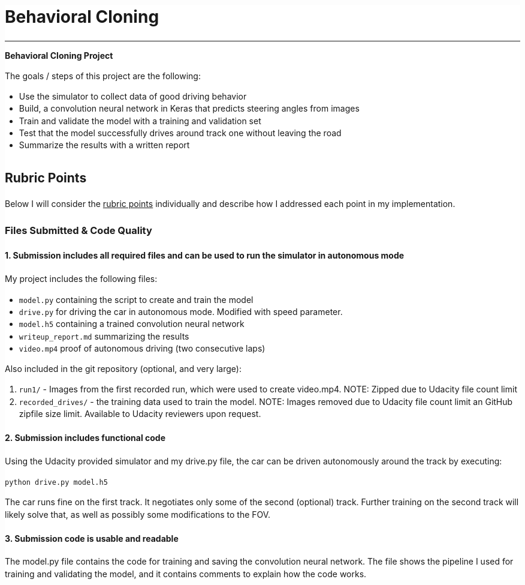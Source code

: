 # Behavioral Cloning 

---

**Behavioral Cloning Project**

The goals / steps of this project are the following:
* Use the simulator to collect data of good driving behavior
* Build, a convolution neural network in Keras that predicts steering angles from images
* Train and validate the model with a training and validation set
* Test that the model successfully drives around track one without leaving the road
* Summarize the results with a written report


## Rubric Points

Below I will consider the [rubric points](https://review.udacity.com/#!/rubrics/432/view) individually and describe how I addressed each point in my implementation.  

### Files Submitted & Code Quality

#### 1. Submission includes all required files and can be used to run the simulator in autonomous mode

My project includes the following files:
* `model.py` containing the script to create and train the model
* `drive.py` for driving the car in autonomous mode. Modified with speed parameter.
* `model.h5` containing a trained convolution neural network 
* `writeup_report.md`  summarizing the results
* `video.mp4` proof of autonomous driving (two consecutive laps)

Also included in the git repository (optional, and very large):
1. `run1/` - Images from the first recorded run, which were used to create video.mp4. NOTE: Zipped due to Udacity file count limit
2. `recorded_drives/` - the training data used to train the model. NOTE: Images removed due to Udacity file count limit an GitHub zipfile size limit. Available to Udacity reviewers upon request.

#### 2. Submission includes functional code

Using the Udacity provided simulator and my drive.py file, the car can be driven autonomously around the track by executing:

```sh
python drive.py model.h5
```

The car runs fine on the first track.
It negotiates only some of the second (optional) track. Further training on the second track will likely solve that, as well as possibly some modifications to the FOV.

#### 3. Submission code is usable and readable

The model.py file contains the code for training and saving the convolution neural network. 
The file shows the pipeline I used for training and validating the model, and it contains comments to explain how the code works.
